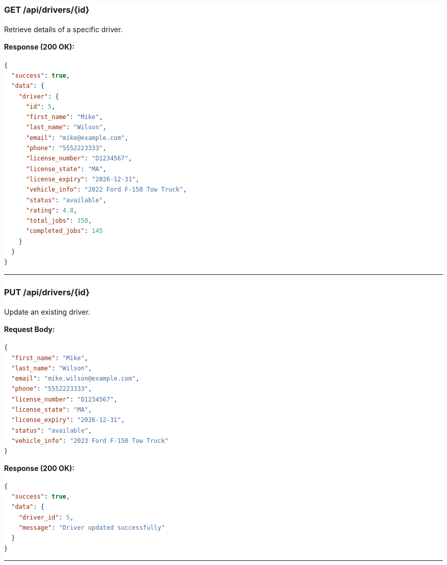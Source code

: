 
### GET /api/drivers/{id}
Retrieve details of a specific driver.

**Response (200 OK):**
```json
{
  "success": true,
  "data": {
    "driver": {
      "id": 5,
      "first_name": "Mike",
      "last_name": "Wilson",
      "email": "mike@example.com",
      "phone": "5552223333",
      "license_number": "D1234567",
      "license_state": "MA",
      "license_expiry": "2026-12-31",
      "vehicle_info": "2022 Ford F-150 Tow Truck",
      "status": "available",
      "rating": 4.8,
      "total_jobs": 150,
      "completed_jobs": 145
    }
  }
}
```

---

### PUT /api/drivers/{id}
Update an existing driver.

**Request Body:**
```json
{
  "first_name": "Mike",
  "last_name": "Wilson",
  "email": "mike.wilson@example.com",
  "phone": "5552223333",
  "license_number": "D1234567",
  "license_state": "MA",
  "license_expiry": "2026-12-31",
  "status": "available",
  "vehicle_info": "2023 Ford F-150 Tow Truck"
}
```

**Response (200 OK):**
```json
{
  "success": true,
  "data": {
    "driver_id": 5,
    "message": "Driver updated successfully"
  }
}
```

---